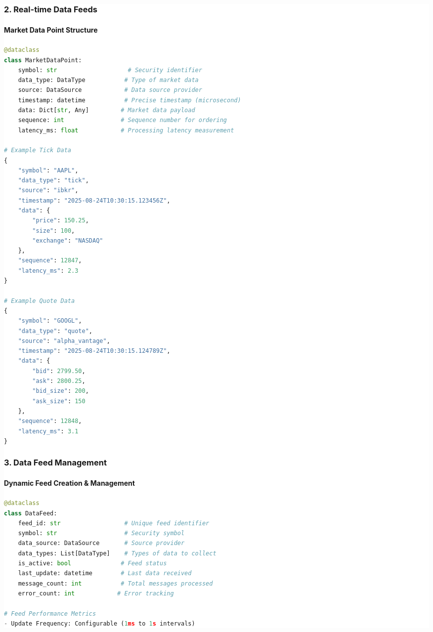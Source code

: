 ### 2. Real-time Data Feeds

#### Market Data Point Structure
```python
@dataclass
class MarketDataPoint:
    symbol: str                    # Security identifier
    data_type: DataType           # Type of market data
    source: DataSource            # Data source provider
    timestamp: datetime           # Precise timestamp (microsecond)
    data: Dict[str, Any]         # Market data payload
    sequence: int                # Sequence number for ordering
    latency_ms: float            # Processing latency measurement

# Example Tick Data
{
    "symbol": "AAPL",
    "data_type": "tick",
    "source": "ibkr",
    "timestamp": "2025-08-24T10:30:15.123456Z",
    "data": {
        "price": 150.25,
        "size": 100,
        "exchange": "NASDAQ"
    },
    "sequence": 12847,
    "latency_ms": 2.3
}

# Example Quote Data  
{
    "symbol": "GOOGL", 
    "data_type": "quote",
    "source": "alpha_vantage",
    "timestamp": "2025-08-24T10:30:15.124789Z",
    "data": {
        "bid": 2799.50,
        "ask": 2800.25,
        "bid_size": 200,
        "ask_size": 150
    },
    "sequence": 12848,
    "latency_ms": 3.1
}
```

### 3. Data Feed Management

#### Dynamic Feed Creation & Management
```python
@dataclass
class DataFeed:
    feed_id: str                  # Unique feed identifier
    symbol: str                   # Security symbol
    data_source: DataSource       # Source provider
    data_types: List[DataType]    # Types of data to collect
    is_active: bool              # Feed status
    last_update: datetime        # Last data received
    message_count: int           # Total messages processed
    error_count: int            # Error tracking

# Feed Performance Metrics
- Update Frequency: Configurable (1ms to 1s intervals)
```